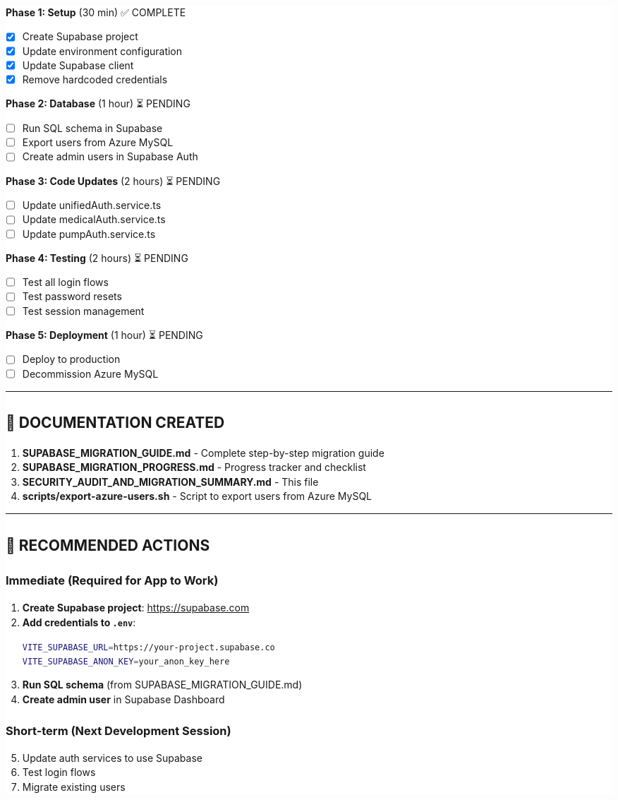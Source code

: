 **Phase 1: Setup** (30 min) ✅ COMPLETE
- [x] Create Supabase project
- [x] Update environment configuration
- [x] Update Supabase client
- [x] Remove hardcoded credentials

**Phase 2: Database** (1 hour) ⏳ PENDING
- [ ] Run SQL schema in Supabase
- [ ] Export users from Azure MySQL
- [ ] Create admin users in Supabase Auth

**Phase 3: Code Updates** (2 hours) ⏳ PENDING
- [ ] Update unifiedAuth.service.ts
- [ ] Update medicalAuth.service.ts
- [ ] Update pumpAuth.service.ts

**Phase 4: Testing** (2 hours) ⏳ PENDING
- [ ] Test all login flows
- [ ] Test password resets
- [ ] Test session management

**Phase 5: Deployment** (1 hour) ⏳ PENDING
- [ ] Deploy to production
- [ ] Decommission Azure MySQL

---

## 📄 DOCUMENTATION CREATED

1. **SUPABASE_MIGRATION_GUIDE.md** - Complete step-by-step migration guide
2. **SUPABASE_MIGRATION_PROGRESS.md** - Progress tracker and checklist
3. **SECURITY_AUDIT_AND_MIGRATION_SUMMARY.md** - This file
4. **scripts/export-azure-users.sh** - Script to export users from Azure MySQL

---

## 🔐 RECOMMENDED ACTIONS

### Immediate (Required for App to Work)
1. **Create Supabase project**: https://supabase.com
2. **Add credentials to `.env`**:
   ```bash
   VITE_SUPABASE_URL=https://your-project.supabase.co
   VITE_SUPABASE_ANON_KEY=your_anon_key_here
   ```
3. **Run SQL schema** (from SUPABASE_MIGRATION_GUIDE.md)
4. **Create admin user** in Supabase Dashboard

### Short-term (Next Development Session)
5. Update auth services to use Supabase
6. Test login flows
7. Migrate existing users

